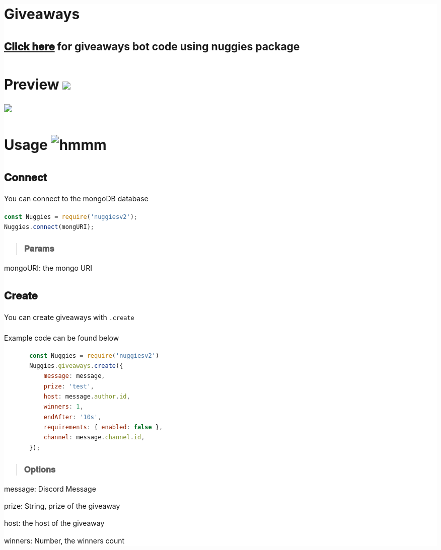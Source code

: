 # __Giveaways__
## [𝐂𝐥𝐢𝐜𝐤 𝐡𝐞𝐫𝐞](https://github.com/Nuggies-bot/giveaways-example) for giveaways bot code using nuggies package
# Preview <img src = "https://cdn.discordapp.com/emojis/546353169341349888.png?v=1" width = "40">
<img src="https://cdn.discordapp.com/attachments/788386910757584906/855532163091922985/dbPdcey4.gif">

 # Usage <img src = "https://cdn.discordapp.com/emojis/837910195450937384.png?v=1" alt = "hmmm" width=40>

## 𝐂𝐨𝐧𝐧𝐞𝐜𝐭

You can connect to the mongoDB database

```js
const Nuggies = require('nuggiesv2');
Nuggies.connect(mongURI);
```

> ### 𝐏𝐚𝐫𝐚𝐦𝐬
mongoURI: the mongo URI

## 𝐂𝐫𝐞𝐚𝐭𝐞

You can create giveaways with `.create`
<br><br>
Example code can be found below
 ```js
        const Nuggies = require('nuggiesv2')
        Nuggies.giveaways.create({
            message: message,
            prize: 'test',
            host: message.author.id,
            winners: 1,
            endAfter: '10s',
            requirements: { enabled: false },
            channel: message.channel.id,
        });
 ```

  > ### 𝐎𝐩𝐭𝐢𝐨𝐧𝐬
 message: Discord Message

 prize: String, prize of the giveaway

 host: the host of the giveaway

 winners: Number, the winners count
